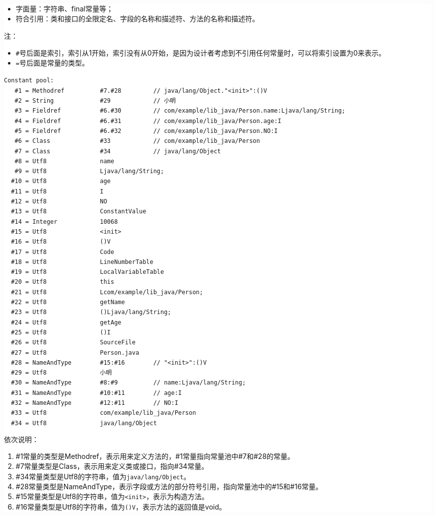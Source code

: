 - 字面量：字符串、final常量等；
- 符合引用：类和接口的全限定名、字段的名称和描述符、方法的名称和描述符。

注：

- `#`号后面是索引，索引从1开始，索引没有从0开始，是因为设计者考虑到不引用任何常量时，可以将索引设置为0来表示。
- `=`号后面是常量的类型。

```
Constant pool:
   #1 = Methodref          #7.#28         // java/lang/Object."<init>":()V
   #2 = String             #29            // 小明
   #3 = Fieldref           #6.#30         // com/example/lib_java/Person.name:Ljava/lang/String;
   #4 = Fieldref           #6.#31         // com/example/lib_java/Person.age:I
   #5 = Fieldref           #6.#32         // com/example/lib_java/Person.NO:I
   #6 = Class              #33            // com/example/lib_java/Person
   #7 = Class              #34            // java/lang/Object
   #8 = Utf8               name
   #9 = Utf8               Ljava/lang/String;
  #10 = Utf8               age
  #11 = Utf8               I
  #12 = Utf8               NO
  #13 = Utf8               ConstantValue
  #14 = Integer            10068
  #15 = Utf8               <init>
  #16 = Utf8               ()V
  #17 = Utf8               Code
  #18 = Utf8               LineNumberTable
  #19 = Utf8               LocalVariableTable
  #20 = Utf8               this
  #21 = Utf8               Lcom/example/lib_java/Person;
  #22 = Utf8               getName
  #23 = Utf8               ()Ljava/lang/String;
  #24 = Utf8               getAge
  #25 = Utf8               ()I
  #26 = Utf8               SourceFile
  #27 = Utf8               Person.java
  #28 = NameAndType        #15:#16        // "<init>":()V
  #29 = Utf8               小明
  #30 = NameAndType        #8:#9          // name:Ljava/lang/String;
  #31 = NameAndType        #10:#11        // age:I
  #32 = NameAndType        #12:#11        // NO:I
  #33 = Utf8               com/example/lib_java/Person
  #34 = Utf8               java/lang/Object
```

依次说明：

1. #1常量的类型是Methodref，表示用来定义方法的，#1常量指向常量池中#7和#28的常量。
2. #7常量类型是Class，表示用来定义类或接口，指向#34常量。
3. #34常量类型是Utf8的字符串，值为`java/lang/Object`。
4. #28常量类型是NameAndType，表示字段或方法的部分符号引用，指向常量池中的#15和#16常量。
5. #15常量类型是Utf8的字符串，值为`<init>`，表示为构造方法。
6. #16常量类型是Utf8的字符串，值为`()V`，表示方法的返回值是void。
